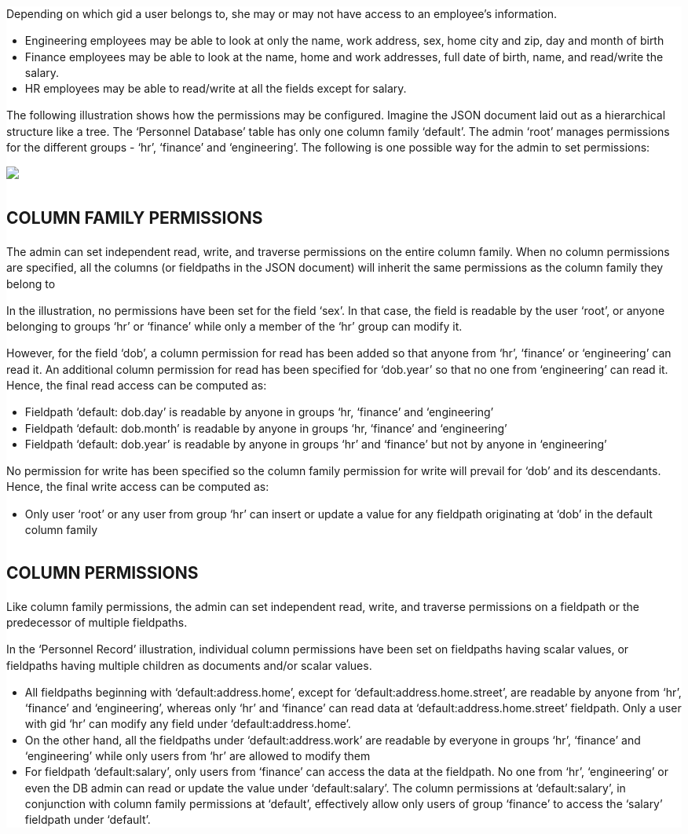 Depending on which gid a user belongs to, she may or may not have access to an employee’s information.

*   Engineering employees may be able to look at only the name, work address, sex, home city and zip, day and month of birth
*   Finance employees may be able to look at the name, home and work addresses, full date of birth, name, and read/write the salary.
*   HR employees may be able to read/write at all the fields except for salary.

The following illustration shows how the permissions may be configured. Imagine the JSON document laid out as a hierarchical structure like a tree. The ‘Personnel Database’ table has only one column family ‘default’. The admin ‘root’ manages permissions for the different groups - ‘hr’, ‘finance’ and ‘engineering’. The following is one possible way for the admin to set permissions:

![](https://hpe-developer-portal.s3.amazonaws.com/uploads/media/2020/9/aces-2-700-1604298029724.jpg)

## COLUMN FAMILY PERMISSIONS

The admin can set independent read, write, and traverse permissions on the entire column family. When no column permissions are specified, all the columns (or fieldpaths in the JSON document) will inherit the same permissions as the column family they belong to

In the illustration, no permissions have been set for the field ‘sex’. In that case, the field is readable by the user ‘root’, or anyone belonging to groups ‘hr’ or ‘finance’ while only a member of the ‘hr’ group can modify it.

However, for the field ‘dob’, a column permission for read has been added so that anyone from ‘hr’, ‘finance’ or ‘engineering’ can read it. An additional column permission for read has been specified for ‘dob.year’ so that no one from ‘engineering’ can read it. Hence, the final read access can be computed as:

*   Fieldpath ‘default: dob.day’ is readable by anyone in groups ‘hr, ‘finance’ and ‘engineering’
*   Fieldpath ‘default: dob.month’ is readable by anyone in groups ‘hr, ‘finance’ and ‘engineering’
*   Fieldpath ‘default: dob.year’ is readable by anyone in groups ‘hr’ and ‘finance’ but not by anyone in ‘engineering’

No permission for write has been specified so the column family permission for write will prevail for ‘dob’ and its descendants. Hence, the final write access can be computed as:

*   Only user ‘root’ or any user from group ‘hr’ can insert or update a value for any fieldpath originating at ‘dob’ in the default column family​

## COLUMN PERMISSIONS

Like column family permissions, the admin can set independent read, write, and traverse permissions on a fieldpath or the predecessor of multiple fieldpaths.

In the ‘Personnel Record’ illustration, individual column permissions have been set on fieldpaths having scalar values, or fieldpaths having multiple children as documents and/or scalar values.

*   All fieldpaths beginning with ‘default:address.home’, except for ‘default:address.home.street’, are readable by anyone from ‘hr’, ‘finance’ and ‘engineering’, whereas only ‘hr’ and ‘finance’ can read data at ‘default:address.home.street’ fieldpath. Only a user with gid ‘hr’ can modify any field under ‘default:address.home’.
*   On the other hand, all the fieldpaths under ‘default:address.work’ are readable by everyone in groups ‘hr’, ‘finance’ and ‘engineering’ while only users from ‘hr’ are allowed to modify them
*   For fieldpath ‘default:salary’, only users from ‘finance’ can access the data at the fieldpath. No one from ‘hr’, ‘engineering’ or even the DB admin can read or update the value under ‘default:salary’. The column permissions at ‘default:salary’, in conjunction with column family permissions at ‘default’, effectively allow only users of group ‘finance’ to access the ‘salary’ fieldpath under ‘default’.
